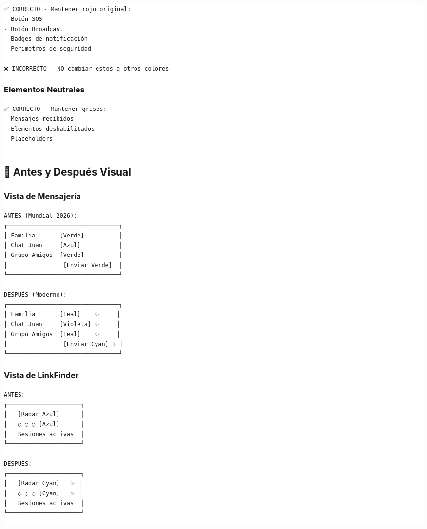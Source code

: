 ```swift
✅ CORRECTO - Mantener rojo original:
- Botón SOS
- Botón Broadcast
- Badges de notificación
- Perimetros de seguridad

❌ INCORRECTO - NO cambiar estos a otros colores
```

### Elementos Neutrales

```swift
✅ CORRECTO - Mantener grises:
- Mensajes recibidos
- Elementos deshabilitados
- Placeholders
```

---

## 🎨 Antes y Después Visual

### Vista de Mensajería

```
ANTES (Mundial 2026):
┌────────────────────────────────┐
│ Familia       [Verde]          │
│ Chat Juan     [Azul]           │
│ Grupo Amigos  [Verde]          │
│                [Enviar Verde]  │
└────────────────────────────────┘

DESPUÉS (Moderno):
┌────────────────────────────────┐
│ Familia       [Teal]    ✨     │
│ Chat Juan     [Violeta] ✨     │
│ Grupo Amigos  [Teal]    ✨     │
│                [Enviar Cyan] ✨ │
└────────────────────────────────┘
```

### Vista de LinkFinder

```
ANTES:
┌─────────────────────┐
│   [Radar Azul]      │
│   ○ ○ ○ [Azul]      │
│   Sesiones activas  │
└─────────────────────┘

DESPUÉS:
┌─────────────────────┐
│   [Radar Cyan]   ✨ │
│   ○ ○ ○ [Cyan]   ✨ │
│   Sesiones activas  │
└─────────────────────┘
```

---